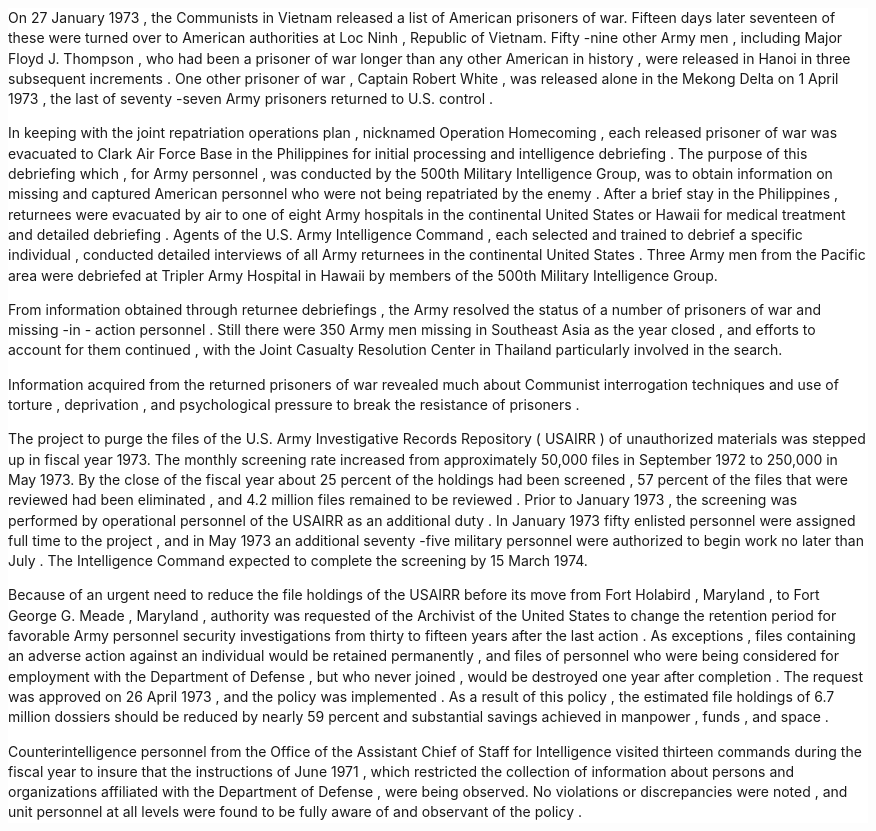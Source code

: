 On 27 January 1973 , the Communists in Vietnam released a list of American prisoners of war. Fifteen days later seventeen of these were turned over to American authorities at Loc Ninh , Republic of Vietnam. Fifty -nine other Army men , including Major Floyd J. Thompson , who had been a prisoner of war longer than any other American in history , were released in Hanoi in three subsequent increments . One other prisoner of war , Captain Robert White , was released alone in the Mekong Delta on 1 April 1973 , the last of seventy -seven Army prisoners returned to U.S. control .

In keeping with the joint repatriation operations plan , nicknamed Operation Homecoming , each released prisoner of war was evacuated to Clark Air Force Base in the Philippines for initial processing and intelligence debriefing . The purpose of this debriefing which , for Army personnel , was conducted by the 500th Military Intelligence Group, was to obtain information on missing and captured American personnel who were not being repatriated by the enemy . After a brief stay in the Philippines , returnees were evacuated by air to one of eight Army hospitals in the continental United States or Hawaii for medical treatment and detailed debriefing . Agents of the U.S. Army Intelligence Command , each selected and trained to debrief a specific individual , conducted detailed interviews of all Army returnees in the continental United States . Three Army men from the Pacific area were debriefed at Tripler Army Hospital in Hawaii by members of the 500th Military Intelligence Group.

From information obtained through returnee debriefings , the Army resolved the status of a number of prisoners of war and missing -in - action personnel . Still there were 350 Army men missing in Southeast Asia as the year closed , and efforts to account for them continued , with the Joint Casualty Resolution Center in Thailand particularly involved in the search.



Information acquired from the returned prisoners of war revealed much about Communist interrogation techniques and use of torture , deprivation , and psychological pressure to break the resistance of prisoners .

The project to purge the files of the U.S. Army Investigative Records Repository ( USAIRR ) of unauthorized materials was stepped up in fiscal year 1973. The monthly screening rate increased from approximately 50,000 files in September 1972 to 250,000 in May 1973. By the close of the fiscal year about 25 percent of the holdings had been screened , 57 percent of the files that were reviewed had been eliminated , and 4.2 million files remained to be reviewed . Prior to January 1973 , the screening was performed by operational personnel of the USAIRR as an additional duty . In January 1973 fifty enlisted personnel were assigned full time to the project , and in May 1973 an additional seventy -five military personnel were authorized to begin work no later than July . The Intelligence Command expected to complete the screening by 15 March 1974.

Because of an urgent need to reduce the file holdings of the USAIRR before its move from Fort Holabird , Maryland , to Fort George G. Meade , Maryland , authority was requested of the Archivist of the United States to change the retention period for favorable Army personnel security investigations from thirty to fifteen years after the last action . As exceptions , files containing an adverse action against an individual would be retained permanently , and files of personnel who were being considered for employment with the Department of Defense , but who never joined , would be destroyed one year after completion . The request was approved on 26 April 1973 , and the policy was implemented . As a result of this policy , the estimated file holdings of 6.7 million dossiers should be reduced by nearly 59 percent and substantial savings achieved in manpower , funds , and space .

Counterintelligence personnel from the Office of the Assistant Chief of Staff for Intelligence visited thirteen commands during the fiscal year to insure that the instructions of June 1971 , which restricted the collection of information about persons and organizations affiliated with the Department of Defense , were being observed. No violations or discrepancies were noted , and unit personnel at all levels were found to be fully aware of and observant of the policy .
